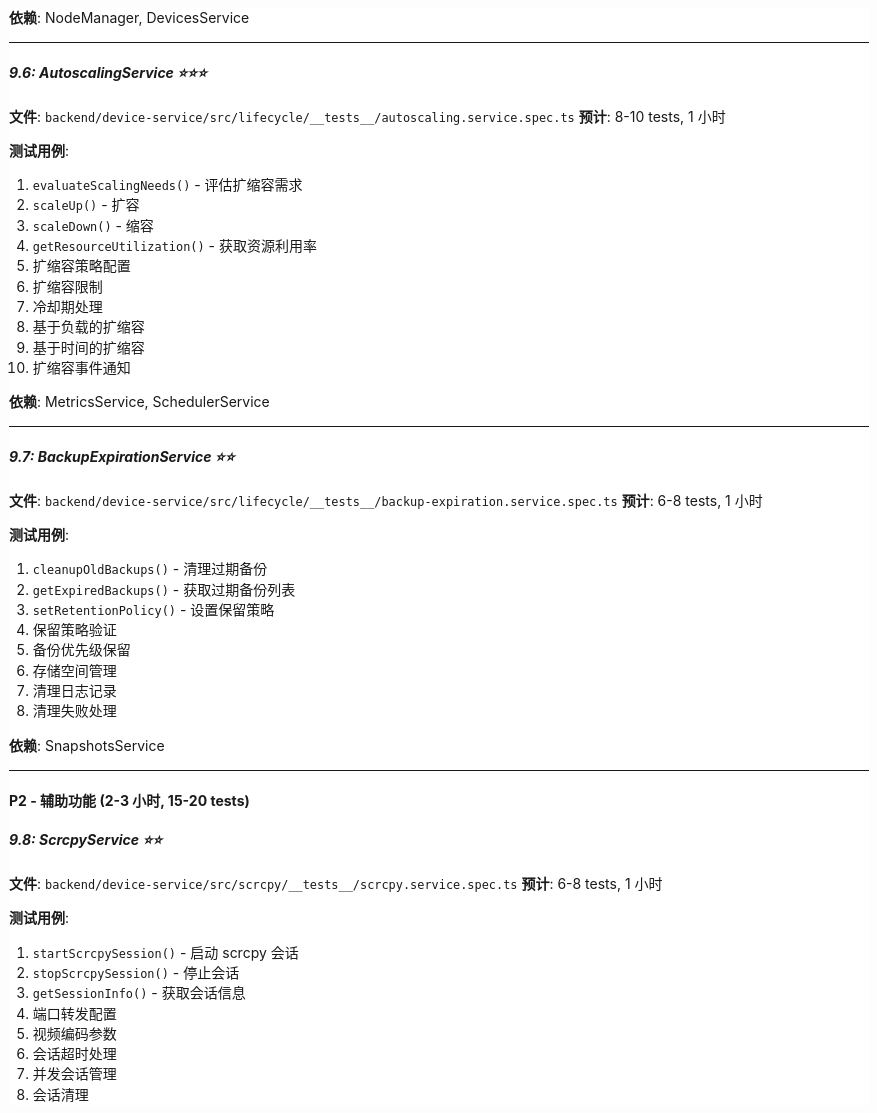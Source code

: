**依赖**: NodeManager, DevicesService

---

##### 9.6: AutoscalingService ⭐⭐⭐
**文件**: `backend/device-service/src/lifecycle/__tests__/autoscaling.service.spec.ts`
**预计**: 8-10 tests, 1 小时

**测试用例**:
1. `evaluateScalingNeeds()` - 评估扩缩容需求
2. `scaleUp()` - 扩容
3. `scaleDown()` - 缩容
4. `getResourceUtilization()` - 获取资源利用率
5. 扩缩容策略配置
6. 扩缩容限制
7. 冷却期处理
8. 基于负载的扩缩容
9. 基于时间的扩缩容
10. 扩缩容事件通知

**依赖**: MetricsService, SchedulerService

---

##### 9.7: BackupExpirationService ⭐⭐
**文件**: `backend/device-service/src/lifecycle/__tests__/backup-expiration.service.spec.ts`
**预计**: 6-8 tests, 1 小时

**测试用例**:
1. `cleanupOldBackups()` - 清理过期备份
2. `getExpiredBackups()` - 获取过期备份列表
3. `setRetentionPolicy()` - 设置保留策略
4. 保留策略验证
5. 备份优先级保留
6. 存储空间管理
7. 清理日志记录
8. 清理失败处理

**依赖**: SnapshotsService

---

#### P2 - 辅助功能 (2-3 小时, 15-20 tests)

##### 9.8: ScrcpyService ⭐⭐
**文件**: `backend/device-service/src/scrcpy/__tests__/scrcpy.service.spec.ts`
**预计**: 6-8 tests, 1 小时

**测试用例**:
1. `startScrcpySession()` - 启动 scrcpy 会话
2. `stopScrcpySession()` - 停止会话
3. `getSessionInfo()` - 获取会话信息
4. 端口转发配置
5. 视频编码参数
6. 会话超时处理
7. 并发会话管理
8. 会话清理
